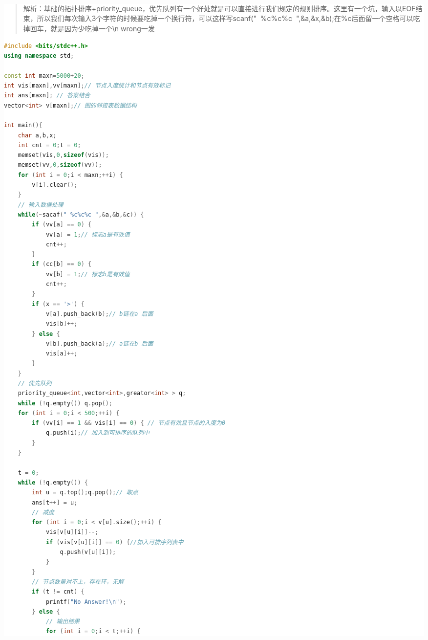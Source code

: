 > 解析：基础的拓扑排序+priority_queue，优先队列有一个好处就是可以直接进行我们规定的规则排序。这里有一个坑，输入以EOF结束，所以我们每次输入3个字符的时候要吃掉一个换行符，可以这样写scanf("  %c%c%c  ",&a,&x,&b);在%c后面留一个空格可以吃掉回车，就是因为少吃掉一个\n wrong一发

```C++
#include <bits/stdc++.h>
using namespace std;

const int maxn=5000+20;
int vis[maxn],vv[maxn];// 节点入度统计和节点有效标记
int ans[maxn]; // 答案结合
vector<int> v[maxn];// 图的邻接表数据结构

int main(){
    char a,b,x;
    int cnt = 0;t = 0;
    memset(vis,0,sizeof(vis));
    memset(vv,0,sizeof(vv));
    for (int i = 0;i < maxn;++i) {
        v[i].clear();
    }
    // 输入数据处理
    while(~sacaf(" %c%c%c ",&a,&b,&c)) {
        if (vv[a] == 0) {
            vv[a] = 1;// 标志a是有效值
            cnt++;
        }
        if (cc[b] == 0) {
            vv[b] = 1;// 标志b是有效值
            cnt++;
        }
        if (x == '>') {
            v[a].push_back(b);// b链在a 后面
            vis[b]++;
        } else {
            v[b].push_back(a);// a链在b 后面
            vis[a]++;
        }
    }
    // 优先队列
    priority_queue<int,vector<int>,greator<int> > q;
    while (!q.empty()) q.pop();
    for (int i = 0;i < 500;++i) {
        if (vv[i] == 1 && vis[i] == 0) { // 节点有效且节点的入度为0
            q.push(i);// 加入到可排序的队列中
        }
    }

    t = 0;
    while (!q.empty()) {
        int u = q.top();q.pop();// 取点
        ans[t++] = u;
        // 减度
        for (int i = 0;i < v[u].size();++i) {
            vis[v[u][i]]--;
            if (vis[v[u][i]] == 0) {//加入可排序列表中
                q.push(v[u][i]);
            }
        }
        // 节点数量对不上，存在环，无解
        if (t != cnt) {
            printf("No Answer!\n");
        } else {
            // 输出结果
            for (int i = 0;i < t;++i) {
```